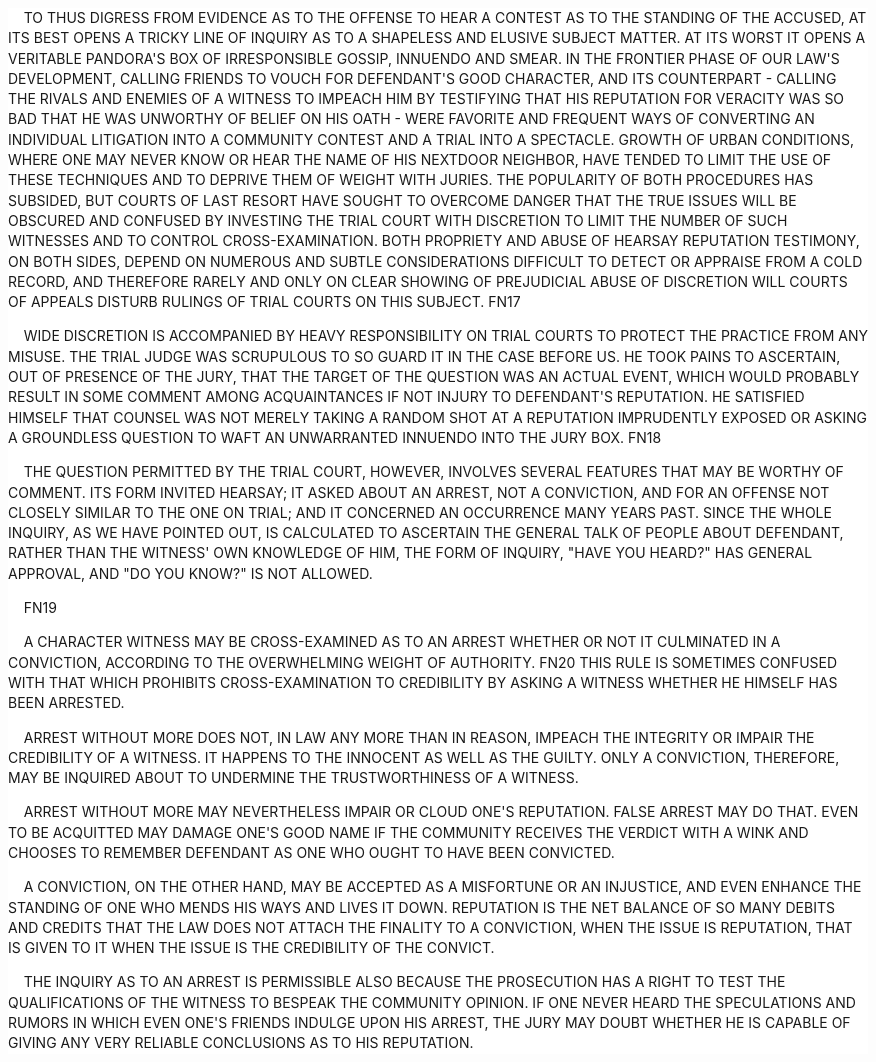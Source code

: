     TO THUS DIGRESS FROM EVIDENCE AS TO THE OFFENSE TO HEAR A CONTEST AS TO THE STANDING OF THE ACCUSED, AT ITS BEST OPENS A TRICKY LINE OF INQUIRY AS TO A SHAPELESS AND ELUSIVE SUBJECT MATTER.  AT ITS WORST IT OPENS A VERITABLE PANDORA'S BOX OF IRRESPONSIBLE GOSSIP, INNUENDO AND SMEAR.  IN THE FRONTIER PHASE OF OUR LAW'S DEVELOPMENT, CALLING FRIENDS TO VOUCH FOR DEFENDANT'S GOOD CHARACTER, AND ITS COUNTERPART - CALLING THE RIVALS AND ENEMIES OF A WITNESS TO IMPEACH HIM BY TESTIFYING THAT HIS REPUTATION FOR VERACITY WAS SO BAD THAT HE WAS UNWORTHY OF BELIEF ON HIS OATH - WERE FAVORITE AND FREQUENT WAYS OF CONVERTING AN INDIVIDUAL LITIGATION INTO A COMMUNITY CONTEST AND A TRIAL INTO A SPECTACLE.  GROWTH OF URBAN CONDITIONS, WHERE ONE MAY NEVER KNOW OR HEAR THE NAME OF HIS NEXTDOOR NEIGHBOR, HAVE TENDED TO LIMIT THE USE OF THESE TECHNIQUES AND TO DEPRIVE THEM OF WEIGHT WITH JURIES.  THE POPULARITY OF BOTH PROCEDURES HAS SUBSIDED, BUT COURTS OF LAST RESORT HAVE SOUGHT TO OVERCOME DANGER THAT THE TRUE ISSUES WILL BE OBSCURED AND CONFUSED BY INVESTING THE TRIAL COURT WITH DISCRETION TO LIMIT THE NUMBER OF SUCH WITNESSES AND TO CONTROL CROSS-EXAMINATION.  BOTH PROPRIETY AND ABUSE OF HEARSAY REPUTATION TESTIMONY, ON BOTH SIDES, DEPEND ON NUMEROUS AND SUBTLE CONSIDERATIONS DIFFICULT TO DETECT OR APPRAISE FROM A COLD RECORD, AND THEREFORE RARELY AND ONLY ON CLEAR SHOWING OF PREJUDICIAL ABUSE OF DISCRETION WILL COURTS OF APPEALS DISTURB RULINGS OF TRIAL COURTS ON THIS SUBJECT.  FN17

    WIDE DISCRETION IS ACCOMPANIED BY HEAVY RESPONSIBILITY ON TRIAL COURTS TO PROTECT THE PRACTICE FROM ANY MISUSE.  THE TRIAL JUDGE WAS SCRUPULOUS TO SO GUARD IT IN THE CASE BEFORE US.  HE TOOK PAINS TO ASCERTAIN, OUT OF PRESENCE OF THE JURY, THAT THE TARGET OF THE QUESTION WAS AN ACTUAL EVENT, WHICH WOULD PROBABLY RESULT IN SOME COMMENT AMONG ACQUAINTANCES IF NOT INJURY TO DEFENDANT'S REPUTATION.  HE SATISFIED HIMSELF THAT COUNSEL WAS NOT MERELY TAKING A RANDOM SHOT AT A REPUTATION IMPRUDENTLY EXPOSED OR ASKING A GROUNDLESS QUESTION TO WAFT AN UNWARRANTED INNUENDO INTO THE JURY BOX.  FN18

    THE QUESTION PERMITTED BY THE TRIAL COURT, HOWEVER, INVOLVES SEVERAL FEATURES THAT MAY BE WORTHY OF COMMENT.  ITS FORM INVITED HEARSAY; IT ASKED ABOUT AN ARREST, NOT A CONVICTION, AND FOR AN OFFENSE NOT CLOSELY SIMILAR TO THE ONE ON TRIAL; AND IT CONCERNED AN OCCURRENCE MANY YEARS PAST.   SINCE THE WHOLE INQUIRY, AS WE HAVE POINTED OUT, IS CALCULATED TO ASCERTAIN THE GENERAL TALK OF PEOPLE ABOUT DEFENDANT, RATHER THAN THE WITNESS' OWN KNOWLEDGE OF HIM, THE FORM OF INQUIRY, "HAVE YOU HEARD?"  HAS GENERAL APPROVAL, AND "DO YOU KNOW?"  IS NOT ALLOWED.

    FN19

    A CHARACTER WITNESS MAY BE CROSS-EXAMINED AS TO AN ARREST WHETHER OR NOT IT CULMINATED IN A CONVICTION, ACCORDING TO THE OVERWHELMING WEIGHT OF AUTHORITY.  FN20  THIS RULE IS SOMETIMES CONFUSED WITH THAT WHICH PROHIBITS CROSS-EXAMINATION TO CREDIBILITY BY ASKING A WITNESS WHETHER HE HIMSELF HAS BEEN ARRESTED.

    ARREST WITHOUT MORE DOES NOT, IN LAW ANY MORE THAN IN REASON, IMPEACH THE INTEGRITY OR IMPAIR THE CREDIBILITY OF A WITNESS.  IT HAPPENS TO THE INNOCENT AS WELL AS THE GUILTY.  ONLY A CONVICTION, THEREFORE, MAY BE INQUIRED ABOUT TO UNDERMINE THE TRUSTWORTHINESS OF A WITNESS.

    ARREST WITHOUT MORE MAY NEVERTHELESS IMPAIR OR CLOUD ONE'S REPUTATION.  FALSE ARREST MAY DO THAT.  EVEN TO BE ACQUITTED MAY DAMAGE ONE'S GOOD NAME IF THE COMMUNITY RECEIVES THE VERDICT WITH A WINK AND CHOOSES TO REMEMBER DEFENDANT AS ONE WHO OUGHT TO HAVE BEEN CONVICTED.

    A CONVICTION, ON THE OTHER HAND, MAY BE ACCEPTED AS A MISFORTUNE OR AN INJUSTICE, AND EVEN ENHANCE THE STANDING OF ONE WHO MENDS HIS WAYS AND LIVES IT DOWN.  REPUTATION IS THE NET BALANCE OF SO MANY DEBITS AND CREDITS THAT THE LAW DOES NOT ATTACH THE FINALITY TO A CONVICTION, WHEN THE ISSUE IS REPUTATION, THAT IS GIVEN TO IT WHEN THE ISSUE IS THE CREDIBILITY OF THE CONVICT.

    THE INQUIRY AS TO AN ARREST IS PERMISSIBLE ALSO BECAUSE THE PROSECUTION HAS A RIGHT TO TEST THE QUALIFICATIONS OF THE WITNESS TO BESPEAK THE COMMUNITY OPINION.  IF ONE NEVER HEARD THE SPECULATIONS AND RUMORS IN WHICH EVEN ONE'S FRIENDS INDULGE UPON HIS ARREST, THE JURY MAY DOUBT WHETHER HE IS CAPABLE OF GIVING ANY VERY RELIABLE CONCLUSIONS AS TO HIS REPUTATION.
